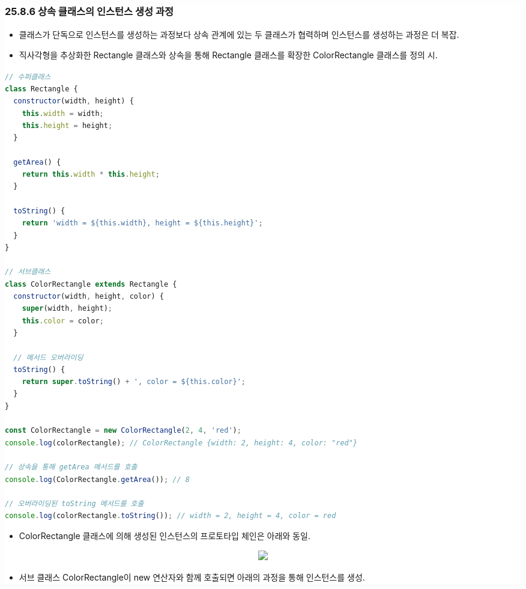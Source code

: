 ### 25.8.6 상속 클래스의 인스턴스 생성 과정

- 클래스가 단독으로 인스턴스를 생성하는 과정보다 상속 관계에 있는 두 클래스가 협력하며 인스턴스를 생성하는 과정은 더 복잡.

- 직사각형을 추상화한 Rectangle 클래스와 상속을 통해 Rectangle 클래스를 확장한 ColorRectangle 클래스를 정의 시.

```jsx
// 수퍼클래스
class Rectangle {
  constructor(width, height) {
    this.width = width;
    this.height = height;
  }

  getArea() {
    return this.width * this.height;
  }

  toString() {
    return 'width = ${this.width}, height = ${this.height}';
  }
}

// 서브클래스
class ColorRectangle extends Rectangle {
  constructor(width, height, color) {
    super(width, height);
    this.color = color;
  }

  // 메서드 오버라이딩
  toString() {
    return super.toString() + ', color = ${this.color}';
  }
}

const ColorRectangle = new ColorRectangle(2, 4, 'red');
console.log(colorRectangle); // ColorRectangle {width: 2, height: 4, color: "red"}

// 상속을 통해 getArea 메서드를 호출
console.log(ColorRectangle.getArea()); // 8

// 오버라이딩된 toString 메서드를 호출
console.log(colorRectangle.toString()); // width = 2, height = 4, color = red
```

- ColorRectangle 클래스에 의해 생성된 인스턴스의 프로토타입 체인은 아래와 동일.

<div align="center">
  <img src="https://github.com/user-attachments/assets/f6a0513b-3d46-497f-882a-387b39a93366">
</div>

- 서브 클래스 ColorRectangle이 new 연산자와 함께 호출되면 아래의 과정을 통해 인스턴스를 생성.
